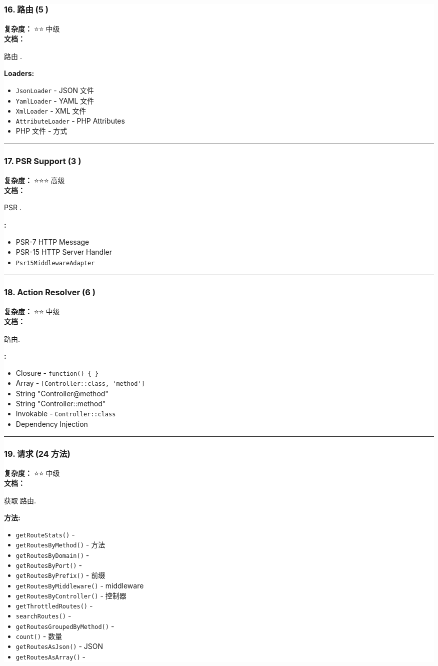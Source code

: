 
### 16.  路由 (5 )

**复杂度：** ⭐⭐ 中级  
**文档：**  

 路由   .

**Loaders:**
- `JsonLoader` - JSON 文件
- `YamlLoader` - YAML 文件
- `XmlLoader` - XML 文件
- `AttributeLoader` - PHP Attributes
- PHP 文件 -  方式

---

### 17. PSR Support (3 )

**复杂度：** ⭐⭐⭐ 高级  
**文档：**  

  PSR .

**:**
- PSR-7 HTTP Message
- PSR-15 HTTP Server Handler
- `Psr15MiddlewareAdapter`

---

### 18. Action Resolver (6 )

**复杂度：** ⭐⭐ 中级  
**文档：**  

   路由.

**:**
- Closure - `function() { }`
- Array - `[Controller::class, 'method']`
- String "Controller@method"
- String "Controller::method"
- Invokable - `Controller::class`
- Dependency Injection

---

### 19.   请求 (24 方法)

**复杂度：** ⭐⭐ 中级  
**文档：**  

获取    路由.

**方法:**
- `getRouteStats()` -  
- `getRoutesByMethod()` -  方法
- `getRoutesByDomain()` -  
- `getRoutesByPort()` -  
- `getRoutesByPrefix()` -  前缀
- `getRoutesByMiddleware()` -  middleware
- `getRoutesByController()` -  控制器
- `getThrottledRoutes()` -  
- `searchRoutes()` - 
- `getRoutesGroupedByMethod()` - 
- `count()` - 数量
- `getRoutesAsJson()` -  JSON
- `getRoutesAsArray()` -  